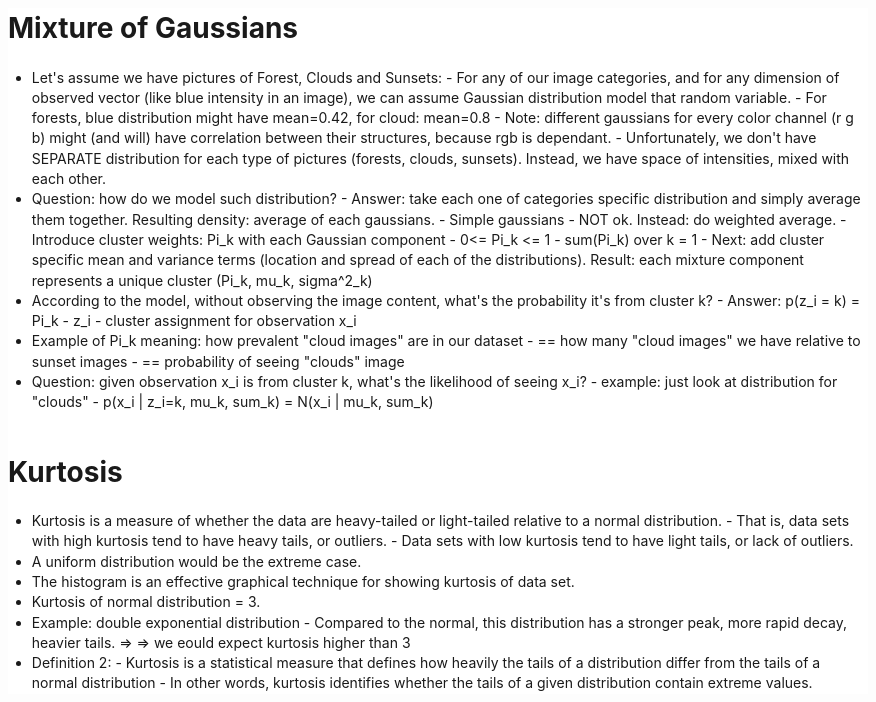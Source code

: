 # Mixture of Gaussians
- Let's assume we have pictures of Forest, Clouds and Sunsets:
        - For any of our image categories, and for any dimension of observed vector
        (like blue intensity in an image), we can assume Gaussian distribution model
        that random variable.
        - For forests, blue distribution might have mean=0.42, for cloud: mean=0.8
        - Note: different gaussians for every color channel (r g b) might (and will)
        have correlation between their structures, because rgb is dependant.
        - Unfortunately, we don't have SEPARATE distribution for each type of pictures
        (forests, clouds, sunsets). Instead, we have space of intensities, mixed with
        each other.
- Question: how do we model such distribution?
        - Answer: take each one of categories specific distribution and simply average
        them together. Resulting density: average of each gaussians. 
        - Simple gaussians - NOT ok. Instead: do weighted average.
        - Introduce cluster weights: Pi_k with each Gaussian component
                - 0<= Pi_k <= 1
                - sum(Pi_k) over k = 1
        - Next: add cluster specific mean and variance terms (location and spread of
        each of the distributions).
        Result: each mixture component represents a unique
        cluster (Pi_k, mu_k, sigma^2_k)
- According to the model, without observing the image content, what's the probability it's from cluster k?
        - Answer: p(z_i = k) = Pi_k
                - z_i - cluster assignment for observation x_i
- Example of Pi_k meaning: how prevalent "cloud images" are in our dataset
        - == how many "cloud images" we have relative to sunset images
        - == probability of seeing "clouds" image
- Question: given observation x_i is from cluster k, what's the likelihood of seeing x_i?
        - example: just look at distribution for "clouds"
        - p(x_i | z_i=k, mu_k, sum_k) = N(x_i | mu_k, sum_k)

# Kurtosis
- Kurtosis is a measure of whether the data are heavy-tailed or light-tailed relative to a normal distribution.
        - That is, data sets with high kurtosis tend to have heavy tails, or outliers.
        - Data sets with low kurtosis tend to have light tails, or lack of outliers.
- A uniform distribution would be the extreme case.
- The histogram is an effective graphical technique for showing kurtosis of data set.
- Kurtosis of normal distribution = 3.
- Example: double exponential distribution
        - Compared to the normal, this distribution has a stronger peak, more rapid
        decay, heavier tails. =>
        => we eould expect kurtosis higher than 3
- Definition 2:
        - Kurtosis is a statistical measure that defines how heavily the tails of a
        distribution differ from the tails of a normal distribution
        - In other words, kurtosis identifies whether the tails of a given distribution
        contain extreme values.
        